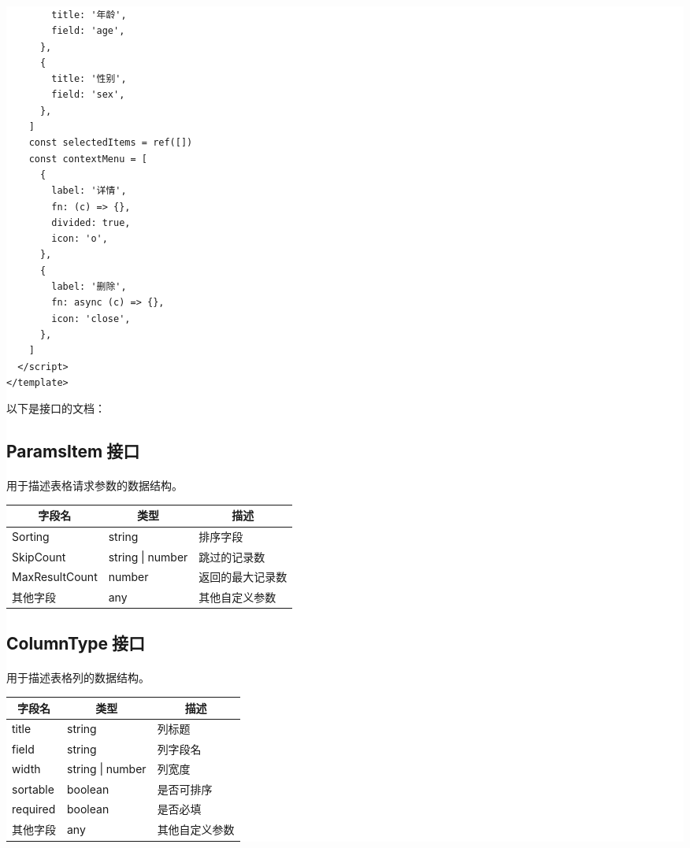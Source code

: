 ```vue
        title: '年龄',
        field: 'age',
      },
      {
        title: '性别',
        field: 'sex',
      },
    ]
    const selectedItems = ref([])
    const contextMenu = [
      {
        label: '详情',
        fn: (c) => {},
        divided: true,
        icon: 'o',
      },
      {
        label: '删除',
        fn: async (c) => {},
        icon: 'close',
      },
    ]
  </script>
</template>
```

以下是接口的文档：

## ParamsItem 接口

用于描述表格请求参数的数据结构。

| 字段名         | 类型             | 描述             |
| -------------- | ---------------- | ---------------- |
| Sorting        | string           | 排序字段         |
| SkipCount      | string \| number | 跳过的记录数     |
| MaxResultCount | number           | 返回的最大记录数 |
| 其他字段       | any              | 其他自定义参数   |

## ColumnType 接口

用于描述表格列的数据结构。

| 字段名   | 类型             | 描述           |
| -------- | ---------------- | -------------- |
| title    | string           | 列标题         |
| field    | string           | 列字段名       |
| width    | string \| number | 列宽度         |
| sortable | boolean          | 是否可排序     |
| required | boolean          | 是否必填       |
| 其他字段 | any              | 其他自定义参数 |
